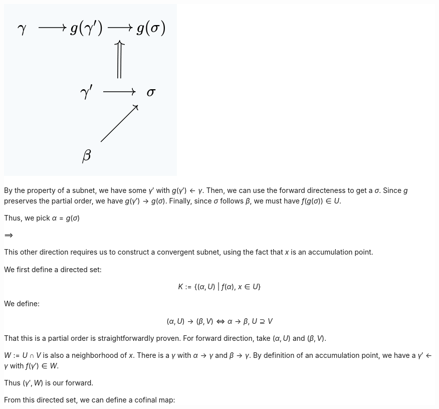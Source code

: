 ![](../Images/a45e4a12930879880fa2a83c3aeb5a7fea29f0460a25020f23c8d2d5b79c0ca6.png)

By the property of a subnet, we have some $\gamma'$ with
$g(\gamma') \leftarrow \gamma$. Then, we can use the forward
directeness to get a $\sigma$. Since $g$ preserves the partial
order, we have $g(\gamma') \to g(\sigma)$. Finally, since
$\sigma$ follows $\beta$, we must have $f(g(\sigma)) \in U$.

Thus, we pick $\alpha = g(\sigma)$

$\implies$

This other direction requires us to construct a convergent subnet,
using the fact that $x$ is an accumulation point.

We first define a directed set:

$$
K := \{(\alpha, U) \ |\ f(\alpha),\  x \in U \}
$$

We define:

$$
(\alpha, U) \to (\beta, V) \iff \alpha \to \beta,\ U \supseteq V
$$

That this is a partial order is straightforwardly proven. For
forward direction, take $(\alpha, U)$ and $(\beta, V)$.

$W := U \cap V$ is also a neighborhood of $x$.
There is a $\gamma$ with $\alpha \to \gamma$ and $\beta \to \gamma$.
By definition of an accumulation point, we have a
$\gamma' \leftarrow \gamma$ with $f(\gamma') \in W$.

Thus $(\gamma', W)$ is our forward.

From this directed set, we can define a cofinal map:
